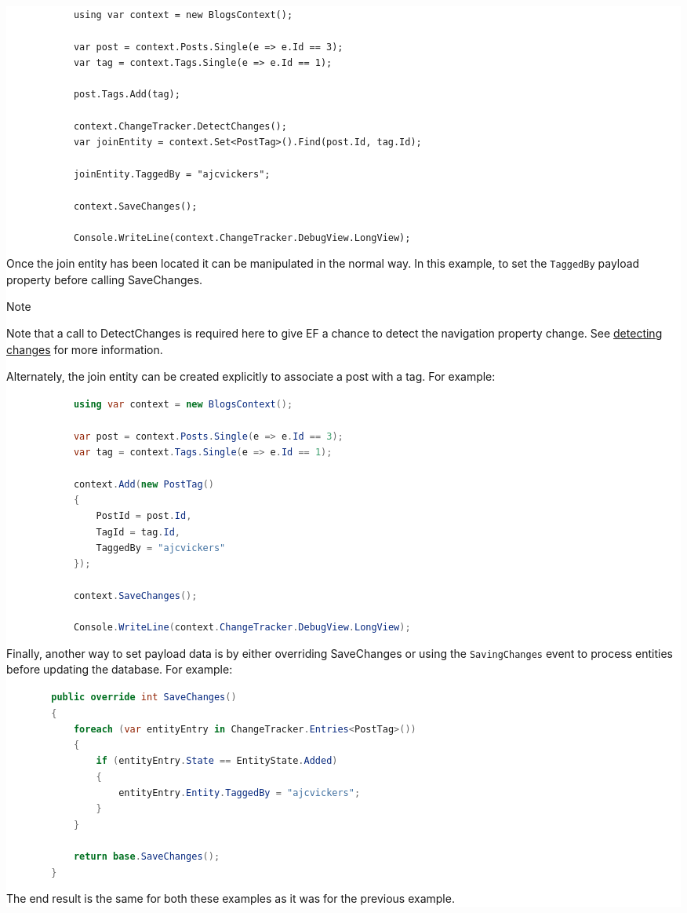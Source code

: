 ```
            using var context = new BlogsContext();

            var post = context.Posts.Single(e => e.Id == 3);
            var tag = context.Tags.Single(e => e.Id == 1);

            post.Tags.Add(tag);

            context.ChangeTracker.DetectChanges();
            var joinEntity = context.Set<PostTag>().Find(post.Id, tag.Id);

            joinEntity.TaggedBy = "ajcvickers";
            
            context.SaveChanges();

            Console.WriteLine(context.ChangeTracker.DebugView.LongView);
```

Once the join entity has been located it can be manipulated in the normal way. In this example, to set the `TaggedBy` payload property before calling SaveChanges.

> [!NOTE]
> Note that a call to DetectChanges is required here to give EF a chance to detect the navigation property change. See [detecting changes]() for more information.

Alternately, the join entity can be created explicitly to associate a post with a tag. For example:

```c#
            using var context = new BlogsContext();

            var post = context.Posts.Single(e => e.Id == 3);
            var tag = context.Tags.Single(e => e.Id == 1);

            context.Add(new PostTag()
            {
                PostId = post.Id,
                TagId = tag.Id,
                TaggedBy = "ajcvickers"
            });
            
            context.SaveChanges();

            Console.WriteLine(context.ChangeTracker.DebugView.LongView);
```

Finally, another way to set payload data is by either overriding SaveChanges or using the `SavingChanges` event to process entities before updating the database. For example:

```c#
        public override int SaveChanges()
        {
            foreach (var entityEntry in ChangeTracker.Entries<PostTag>())
            {
                if (entityEntry.State == EntityState.Added)
                {
                    entityEntry.Entity.TaggedBy = "ajcvickers";
                }
            }
            
            return base.SaveChanges();
        }
```

The end result is the same for both these examples as it was for the previous example.
